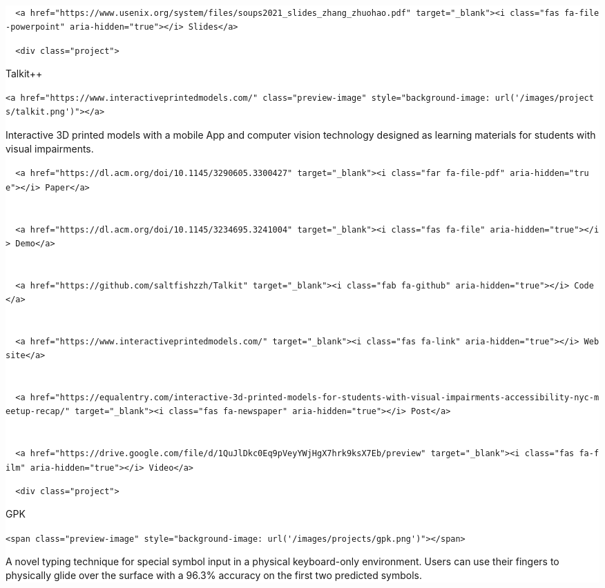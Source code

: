     
    
      <a href="https://www.usenix.org/system/files/soups2021_slides_zhang_zhuohao.pdf" target="_blank"><i class="fas fa-file-powerpoint" aria-hidden="true"></i> Slides</a>
    
    
  </div>
</div>

    
  
    
      <div class="project">
  <span class="title">Talkit++</span>
  
    <a href="https://www.interactiveprintedmodels.com/" class="preview-image" style="background-image: url('/images/projects/talkit.png')"></a>
  
  <p>
    Interactive 3D printed models with a mobile App and computer vision technology designed as learning materials for students with visual impairments.

  </p>
  <div class="spacer"></div>
  <div class="links">
    
      <a href="https://dl.acm.org/doi/10.1145/3290605.3300427" target="_blank"><i class="far fa-file-pdf" aria-hidden="true"></i> Paper</a>
    
    
      <a href="https://dl.acm.org/doi/10.1145/3234695.3241004" target="_blank"><i class="fas fa-file" aria-hidden="true"></i> Demo</a>
    
    
      <a href="https://github.com/saltfishzzh/Talkit" target="_blank"><i class="fab fa-github" aria-hidden="true"></i> Code</a>
    
    
      <a href="https://www.interactiveprintedmodels.com/" target="_blank"><i class="fas fa-link" aria-hidden="true"></i> Website</a>
    
    
      <a href="https://equalentry.com/interactive-3d-printed-models-for-students-with-visual-impairments-accessibility-nyc-meetup-recap/" target="_blank"><i class="fas fa-newspaper" aria-hidden="true"></i> Post</a>
    
    
      <a href="https://drive.google.com/file/d/1QuJlDkc0Eq9pVeyYWjHgX7hrk9ksX7Eb/preview" target="_blank"><i class="fas fa-film" aria-hidden="true"></i> Video</a>
    
    
    
    
    
  </div>
</div>

    
  
    
      <div class="project">
  <span class="title">GPK</span>
  
    <span class="preview-image" style="background-image: url('/images/projects/gpk.png')"></span>
  
  <p>
    A novel typing technique for special symbol input in a physical keyboard-only environment. Users can use their fingers to physically glide over the surface with a 96.3% accuracy on the first two predicted symbols.
